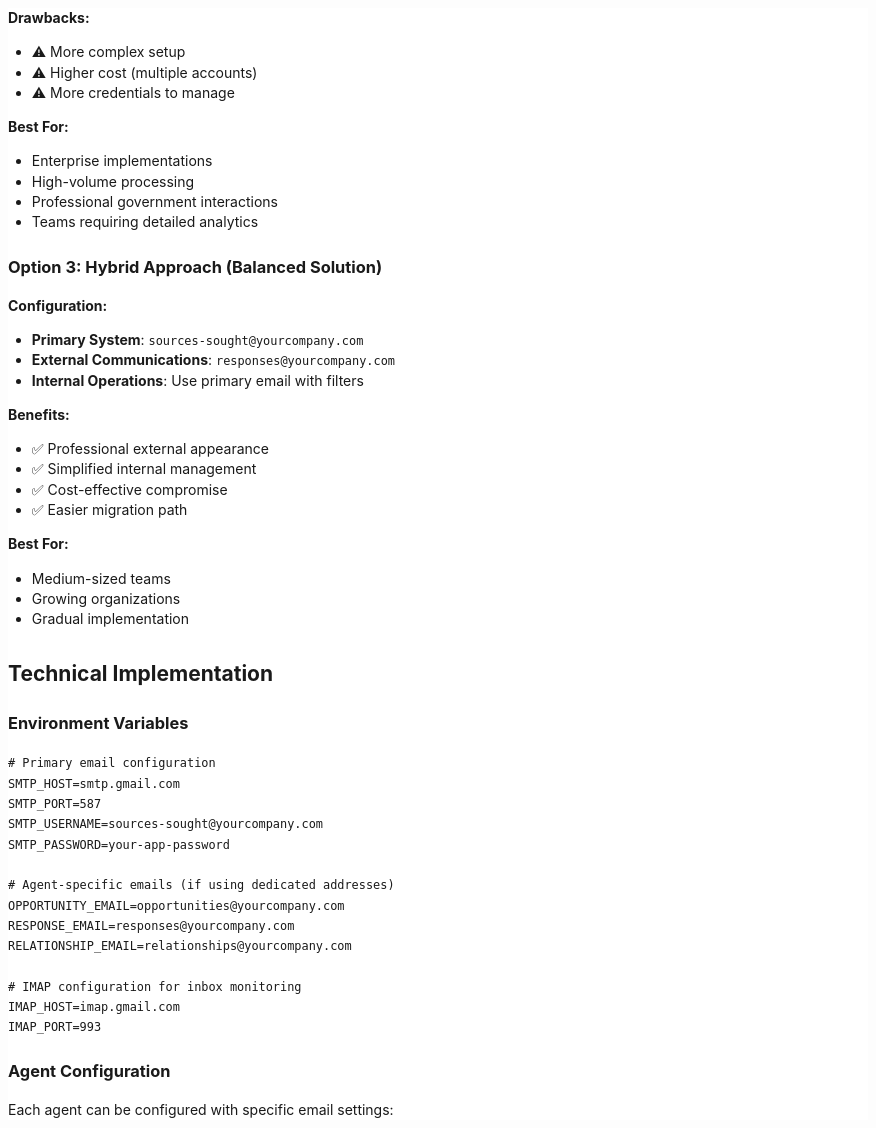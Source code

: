 **Drawbacks:**
- ⚠️ More complex setup
- ⚠️ Higher cost (multiple accounts)
- ⚠️ More credentials to manage

**Best For:**
- Enterprise implementations
- High-volume processing
- Professional government interactions
- Teams requiring detailed analytics

### Option 3: Hybrid Approach (Balanced Solution)

**Configuration:**
- **Primary System**: `sources-sought@yourcompany.com`
- **External Communications**: `responses@yourcompany.com`
- **Internal Operations**: Use primary email with filters

**Benefits:**
- ✅ Professional external appearance
- ✅ Simplified internal management
- ✅ Cost-effective compromise
- ✅ Easier migration path

**Best For:**
- Medium-sized teams
- Growing organizations
- Gradual implementation

## Technical Implementation

### Environment Variables

```env
# Primary email configuration
SMTP_HOST=smtp.gmail.com
SMTP_PORT=587
SMTP_USERNAME=sources-sought@yourcompany.com
SMTP_PASSWORD=your-app-password

# Agent-specific emails (if using dedicated addresses)
OPPORTUNITY_EMAIL=opportunities@yourcompany.com
RESPONSE_EMAIL=responses@yourcompany.com
RELATIONSHIP_EMAIL=relationships@yourcompany.com

# IMAP configuration for inbox monitoring
IMAP_HOST=imap.gmail.com
IMAP_PORT=993
```

### Agent Configuration

Each agent can be configured with specific email settings:
